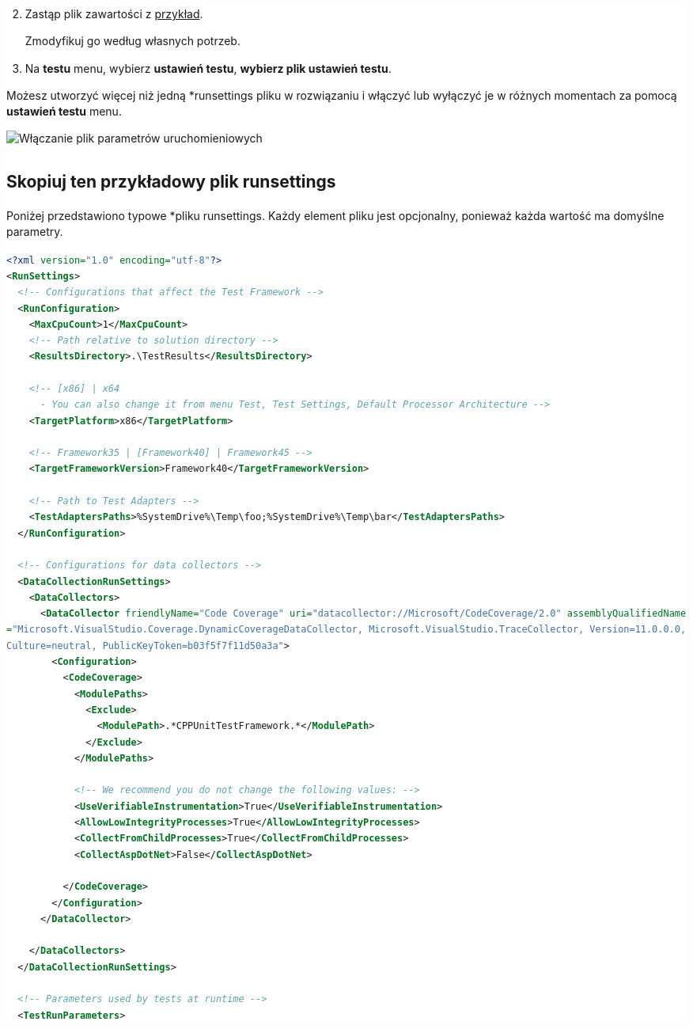 2.  Zastąp plik zawartości z [przykład](#example).  
  
     Zmodyfikuj go według własnych potrzeb.  
  
3.  Na **testu** menu, wybierz **ustawień testu**, **wybierz plik ustawień testu**.  
  
 Możesz utworzyć więcej niż jedną \*runsettings pliku w rozwiązaniu i włączyć lub wyłączyć je w różnych momentach za pomocą **ustawień testu** menu.  
  
 ![Włączanie plik parametrów uruchomieniowych](../test/media/runsettings-1.png "RunSettings-1")  
  
##  <a name="example"></a>Skopiuj ten przykładowy plik runsettings  
 Poniżej przedstawiono typowe \*pliku runsettings. Każdy element pliku jest opcjonalny, ponieważ każda wartość ma domyślne parametry.  
  
```xml  
<?xml version="1.0" encoding="utf-8"?>  
<RunSettings>  
  <!-- Configurations that affect the Test Framework -->  
  <RunConfiguration>  
    <MaxCpuCount>1</MaxCpuCount>  
    <!-- Path relative to solution directory -->  
    <ResultsDirectory>.\TestResults</ResultsDirectory>  
  
    <!-- [x86] | x64    
      - You can also change it from menu Test, Test Settings, Default Processor Architecture -->  
    <TargetPlatform>x86</TargetPlatform>  
  
    <!-- Framework35 | [Framework40] | Framework45 -->  
    <TargetFrameworkVersion>Framework40</TargetFrameworkVersion>  
  
    <!-- Path to Test Adapters -->  
    <TestAdaptersPaths>%SystemDrive%\Temp\foo;%SystemDrive%\Temp\bar</TestAdaptersPaths>  
  </RunConfiguration>  
  
  <!-- Configurations for data collectors -->  
  <DataCollectionRunSettings>  
    <DataCollectors>  
      <DataCollector friendlyName="Code Coverage" uri="datacollector://Microsoft/CodeCoverage/2.0" assemblyQualifiedName="Microsoft.VisualStudio.Coverage.DynamicCoverageDataCollector, Microsoft.VisualStudio.TraceCollector, Version=11.0.0.0, Culture=neutral, PublicKeyToken=b03f5f7f11d50a3a">  
        <Configuration>  
          <CodeCoverage>  
            <ModulePaths>  
              <Exclude>  
                <ModulePath>.*CPPUnitTestFramework.*</ModulePath>  
              </Exclude>  
            </ModulePaths>  
  
            <!-- We recommend you do not change the following values: -->  
            <UseVerifiableInstrumentation>True</UseVerifiableInstrumentation>  
            <AllowLowIntegrityProcesses>True</AllowLowIntegrityProcesses>  
            <CollectFromChildProcesses>True</CollectFromChildProcesses>  
            <CollectAspDotNet>False</CollectAspDotNet>  
  
          </CodeCoverage>  
        </Configuration>  
      </DataCollector>  
  
    </DataCollectors>  
  </DataCollectionRunSettings>  
  
  <!-- Parameters used by tests at runtime -->  
  <TestRunParameters>  
```